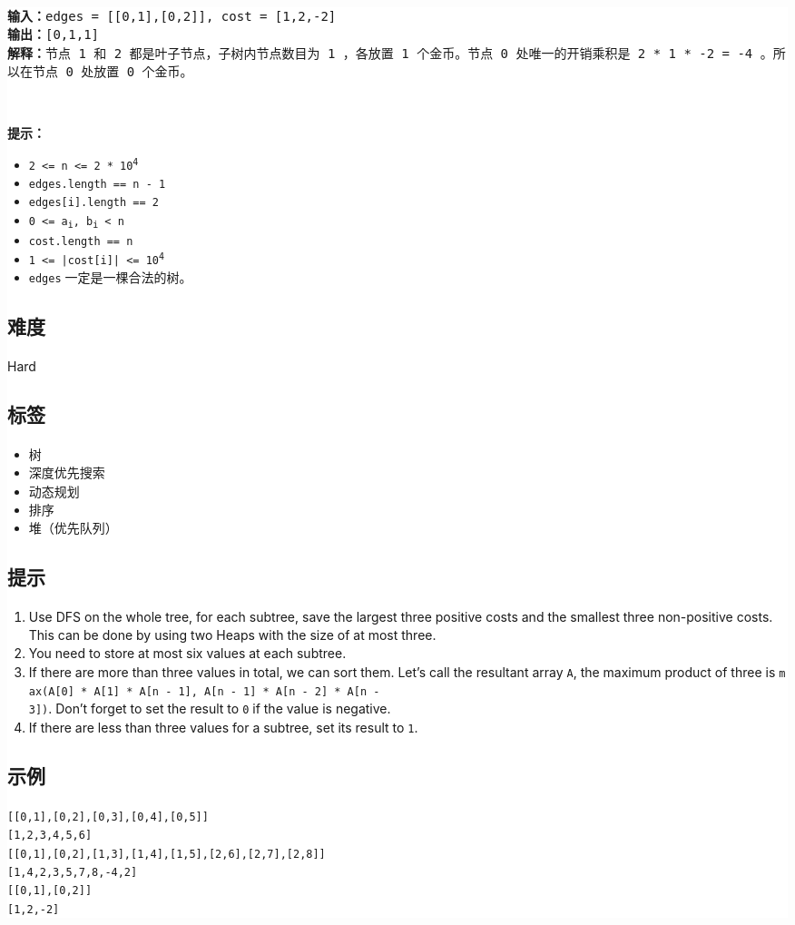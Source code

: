 <pre>
<b>输入：</b>edges = [[0,1],[0,2]], cost = [1,2,-2]
<b>输出：</b>[0,1,1]
<b>解释：</b>节点 1 和 2 都是叶子节点，子树内节点数目为 1 ，各放置 1 个金币。节点 0 处唯一的开销乘积是 2 * 1 * -2 = -4 。所以在节点 0 处放置 0 个金币。
</pre>

<p>&nbsp;</p>

<p><strong>提示：</strong></p>

<ul>
	<li><code>2 &lt;= n &lt;= 2 * 10<sup>4</sup></code></li>
	<li><code>edges.length == n - 1</code></li>
	<li><code>edges[i].length == 2</code></li>
	<li><code>0 &lt;= a<sub>i</sub>, b<sub>i</sub> &lt; n</code></li>
	<li><code>cost.length == n</code></li>
	<li><code>1 &lt;= |cost[i]| &lt;= 10<sup>4</sup></code></li>
	<li><code>edges</code>&nbsp;一定是一棵合法的树。</li>
</ul>


## 难度

Hard

## 标签

- 树
- 深度优先搜索
- 动态规划
- 排序
- 堆（优先队列）

## 提示

1. Use DFS on the whole tree, for each subtree, save the largest three positive costs and the smallest three non-positive costs. This can be done by using two Heaps with the size of at most three.
2. You need to store at most six values at each subtree.
3. If there are more than three values in total, we can sort them. Let’s call the resultant array <code>A</code>, the maximum product of three is <code>max(A[0] * A[1] * A[n - 1], A[n - 1] * A[n - 2] * A[n - 3])</code>. Don’t forget to set the result to <code>0</code> if the value is negative.
4. If there are less than three values for a subtree, set its result to <code>1</code>.

## 示例

```
[[0,1],[0,2],[0,3],[0,4],[0,5]]
[1,2,3,4,5,6]
[[0,1],[0,2],[1,3],[1,4],[1,5],[2,6],[2,7],[2,8]]
[1,4,2,3,5,7,8,-4,2]
[[0,1],[0,2]]
[1,2,-2]
```
